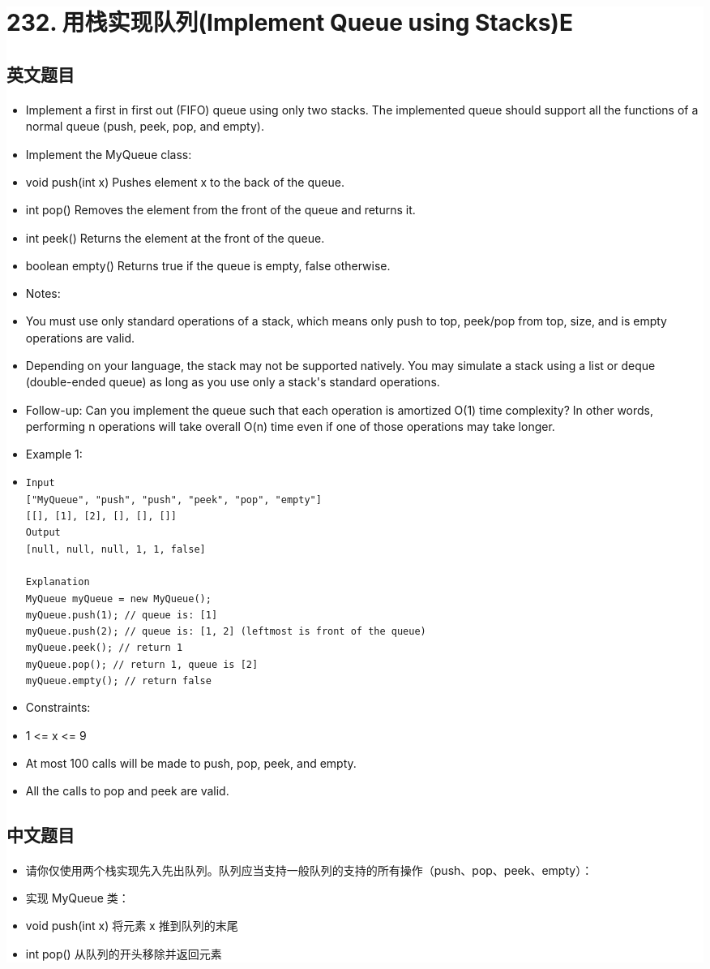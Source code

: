 # 232. 用栈实现队列(Implement Queue using Stacks)E


## 英文题目

- Implement a first in first out (FIFO) queue using only two stacks. The implemented queue should support all the functions of a normal queue (push, peek, pop, and empty).

- Implement the MyQueue class:

- void push(int x) Pushes element x to the back of the queue.

- int pop() Removes the element from the front of the queue and returns it.

- int peek() Returns the element at the front of the queue.

- boolean empty() Returns true if the queue is empty, false otherwise.

- Notes:

- You must use only standard operations of a stack, which means only push to top, peek/pop from top, size, and is empty operations are valid.

- Depending on your language, the stack may not be supported natively. You may simulate a stack using a list or deque (double-ended queue) as long as you use only a stack's standard operations.

- Follow-up: Can you implement the queue such that each operation is amortized O(1) time complexity? In other words, performing n operations will take overall O(n) time even if one of those operations may take longer.

- Example 1:


- ```plain text
  Input
  ["MyQueue", "push", "push", "peek", "pop", "empty"]
  [[], [1], [2], [], [], []]
  Output
  [null, null, null, 1, 1, false]
  
  Explanation
  MyQueue myQueue = new MyQueue();
  myQueue.push(1); // queue is: [1]
  myQueue.push(2); // queue is: [1, 2] (leftmost is front of the queue)
  myQueue.peek(); // return 1
  myQueue.pop(); // return 1, queue is [2]
  myQueue.empty(); // return false
  ```


- Constraints:

- 1 <= x <= 9

- At most 100 calls will be made to push, pop, peek, and empty.

- All the calls to pop and peek are valid.

## 中文题目

- 请你仅使用两个栈实现先入先出队列。队列应当支持一般队列的支持的所有操作（push、pop、peek、empty）：

- 实现 MyQueue 类：

- void push(int x) 将元素 x 推到队列的末尾

- int pop() 从队列的开头移除并返回元素

  ```